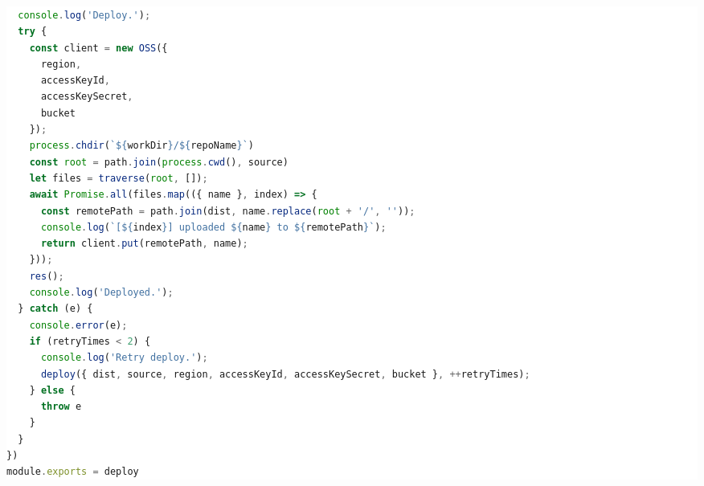 ```js
  console.log('Deploy.');
  try {
    const client = new OSS({
      region,
      accessKeyId,
      accessKeySecret,
      bucket
    });
    process.chdir(`${workDir}/${repoName}`)
    const root = path.join(process.cwd(), source)
    let files = traverse(root, []);
    await Promise.all(files.map(({ name }, index) => {
      const remotePath = path.join(dist, name.replace(root + '/', ''));
      console.log(`[${index}] uploaded ${name} to ${remotePath}`);
      return client.put(remotePath, name);
    }));
    res();
    console.log('Deployed.');
  } catch (e) {
    console.error(e);
    if (retryTimes < 2) {
      console.log('Retry deploy.');
      deploy({ dist, source, region, accessKeyId, accessKeySecret, bucket }, ++retryTimes);
    } else {
      throw e
    }
  }
})
module.exports = deploy

```


